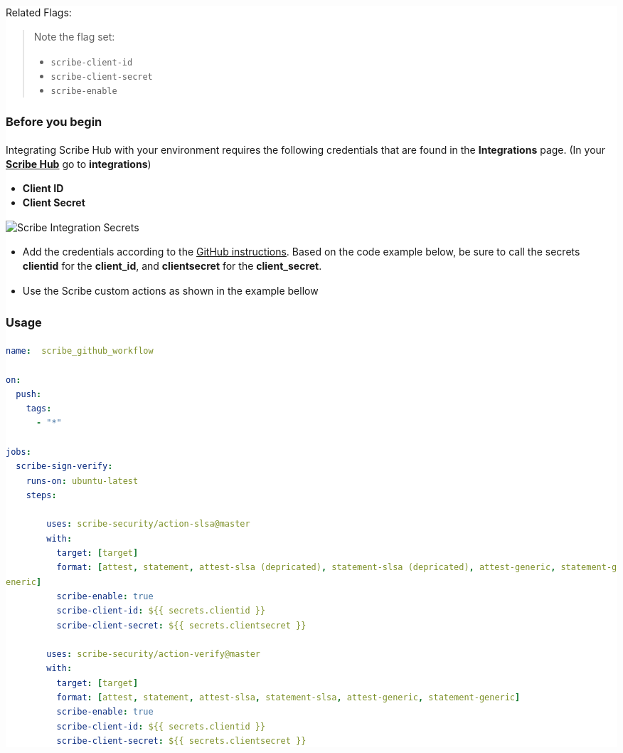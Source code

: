 Related Flags:
> Note the flag set:
>* `scribe-client-id`
>* `scribe-client-secret`
>* `scribe-enable`

### Before you begin
Integrating Scribe Hub with your environment requires the following credentials that are found in the **Integrations** page. (In your **[Scribe Hub](https://prod.hub.scribesecurity.com/ "Scribe Hub Link")** go to **integrations**)

* **Client ID**
* **Client Secret**

<img src='../../../../../img/ci/integrations-secrets.jpg' alt='Scribe Integration Secrets' width='70%' min-width='400px'/>

* Add the credentials according to the [GitHub instructions](https://docs.github.com/en/actions/security-guides/encrypted-secrets/ "GitHub Instructions"). Based on the code example below, be sure to call the secrets **clientid** for the **client_id**, and **clientsecret** for the **client_secret**.

* Use the Scribe custom actions as shown in the example bellow

### Usage

```yaml
name:  scribe_github_workflow

on: 
  push:
    tags:
      - "*"

jobs:
  scribe-sign-verify:
    runs-on: ubuntu-latest
    steps:

        uses: scribe-security/action-slsa@master
        with:
          target: [target]
          format: [attest, statement, attest-slsa (depricated), statement-slsa (depricated), attest-generic, statement-generic]
          scribe-enable: true
          scribe-client-id: ${{ secrets.clientid }}
          scribe-client-secret: ${{ secrets.clientsecret }}

        uses: scribe-security/action-verify@master
        with:
          target: [target]
          format: [attest, statement, attest-slsa, statement-slsa, attest-generic, statement-generic]
          scribe-enable: true
          scribe-client-id: ${{ secrets.clientid }}
          scribe-client-secret: ${{ secrets.clientsecret }}
```
